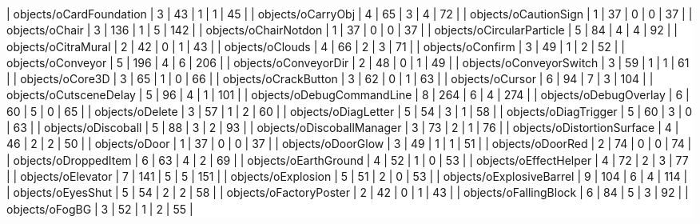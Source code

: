 | objects/oCardFoundation | 3 | 43 | 1 | 1 | 45 |
| objects/oCarryObj | 4 | 65 | 3 | 4 | 72 |
| objects/oCautionSign | 1 | 37 | 0 | 0 | 37 |
| objects/oChair | 3 | 136 | 1 | 5 | 142 |
| objects/oChairNotdon | 1 | 37 | 0 | 0 | 37 |
| objects/oCircularParticle | 5 | 84 | 4 | 4 | 92 |
| objects/oCitraMural | 2 | 42 | 0 | 1 | 43 |
| objects/oClouds | 4 | 66 | 2 | 3 | 71 |
| objects/oConfirm | 3 | 49 | 1 | 2 | 52 |
| objects/oConveyor | 5 | 196 | 4 | 6 | 206 |
| objects/oConveyorDir | 2 | 48 | 0 | 1 | 49 |
| objects/oConveyorSwitch | 3 | 59 | 1 | 1 | 61 |
| objects/oCore3D | 3 | 65 | 1 | 0 | 66 |
| objects/oCrackButton | 3 | 62 | 0 | 1 | 63 |
| objects/oCursor | 6 | 94 | 7 | 3 | 104 |
| objects/oCutsceneDelay | 5 | 96 | 4 | 1 | 101 |
| objects/oDebugCommandLine | 8 | 264 | 6 | 4 | 274 |
| objects/oDebugOverlay | 6 | 60 | 5 | 0 | 65 |
| objects/oDelete | 3 | 57 | 1 | 2 | 60 |
| objects/oDiagLetter | 5 | 54 | 3 | 1 | 58 |
| objects/oDiagTrigger | 5 | 60 | 3 | 0 | 63 |
| objects/oDiscoball | 5 | 88 | 3 | 2 | 93 |
| objects/oDiscoballManager | 3 | 73 | 2 | 1 | 76 |
| objects/oDistortionSurface | 4 | 46 | 2 | 2 | 50 |
| objects/oDoor | 1 | 37 | 0 | 0 | 37 |
| objects/oDoorGlow | 3 | 49 | 1 | 1 | 51 |
| objects/oDoorRed | 2 | 74 | 0 | 0 | 74 |
| objects/oDroppedItem | 6 | 63 | 4 | 2 | 69 |
| objects/oEarthGround | 4 | 52 | 1 | 0 | 53 |
| objects/oEffectHelper | 4 | 72 | 2 | 3 | 77 |
| objects/oElevator | 7 | 141 | 5 | 5 | 151 |
| objects/oExplosion | 5 | 51 | 2 | 0 | 53 |
| objects/oExplosiveBarrel | 9 | 104 | 6 | 4 | 114 |
| objects/oEyesShut | 5 | 54 | 2 | 2 | 58 |
| objects/oFactoryPoster | 2 | 42 | 0 | 1 | 43 |
| objects/oFallingBlock | 6 | 84 | 5 | 3 | 92 |
| objects/oFogBG | 3 | 52 | 1 | 2 | 55 |